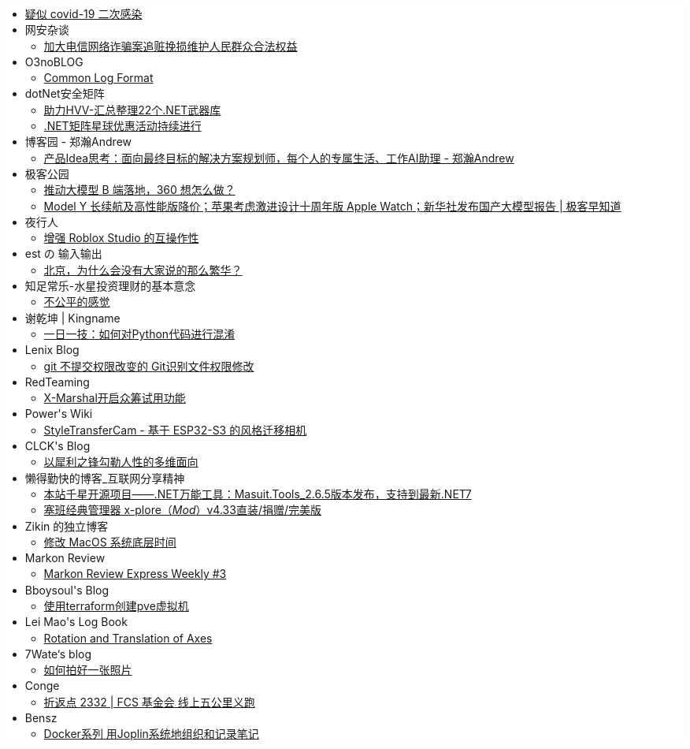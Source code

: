   - [疑似 covid-19 二次感染](https://blog.codingnow.com/2023/08/covid-19.html)
- 网安杂谈
  - [加大电信网络诈骗案追赃挽损维护人民群众合法权益](https://mp.weixin.qq.com/s?__biz=MzAwMTMzMDUwNg==&mid=2650887865&idx=1&sn=5055a48ea655c419f1041ae03e18183b&chksm=812eaa9cb659238a5fe27cdcc334e016c023b27c2973d9be1c58f0475cd18e38b68a529fe177&scene=58&subscene=0#rd)
- O3noBLOG
  - [Common Log Format](https://blog.othree.net/log/2023/08/14/common-log-format/)
- dotNet安全矩阵
  - [助力HVV-汇总整理22个.NET武器库](https://mp.weixin.qq.com/s?__biz=MzUyOTc3NTQ5MA==&mid=2247488298&idx=1&sn=b8149c2d4f53ca214e4ec4efb306c724&chksm=fa5abdc7cd2d34d1cd266831a1ba4eef61f1c8e0ff74d5d91237cb11244c1aeb6f79a4b7704f&scene=58&subscene=0#rd)
  - [.NET矩阵星球优惠活动持续进行](https://mp.weixin.qq.com/s?__biz=MzUyOTc3NTQ5MA==&mid=2247488298&idx=2&sn=5a41c318b6b7575d4b1185616d031bd6&chksm=fa5abdc7cd2d34d1c90a5346851bc6bd7d42f0d76689bb2aece3274217447dcd8e20ada0ae12&scene=58&subscene=0#rd)
- 博客园 - 郑瀚Andrew
  - [产品Idea思考：面向最终目标的解决方案规划师，每个人的专属生活、工作AI助理 - 郑瀚Andrew](https://www.cnblogs.com/LittleHann/p/17627346.html)
- 极客公园
  - [推动大模型 B 端落地，360 想怎么做？](https://mp.weixin.qq.com/s?__biz=MTMwNDMwODQ0MQ==&mid=2653006807&idx=1&sn=762cbeddd169b43864493048c4a87eaf&chksm=7e54d66149235f7787dfcc2ba1a7233467f2023bd30dbd2b5f35752d6f6d44f35a4ade7ebc11&scene=58&subscene=0#rd)
  - [Model Y 长续航及高性能版降价；苹果考虑激进设计十周年版 Apple Watch；新华社发布国产大模型报告 | 极客早知道](https://mp.weixin.qq.com/s?__biz=MTMwNDMwODQ0MQ==&mid=2653006806&idx=1&sn=89e446e08322ea5c5113abc79a5b3fd9&chksm=7e54d66049235f76f912039ea39fdd518bc42eef91dba78a71407bcbe9a99867b3b4ad94ae83&scene=58&subscene=0#rd)
- 夜行人
  - [增强 Roblox Studio 的互操作性](http://wwj718.github.io/post/%E7%BC%96%E7%A8%8B/enhanced-roblox-studio-interoperability/)
- est の 输入输出
  - [北京，为什么会没有大家说的那么繁华？](https://blog.est.im/2023/stdin-09)
- 知足常乐-水星投资理财的基本意念
  - [不公平的感觉](http://mercurychong.blogspot.com/2023/08/blog-post_13.html)
- 谢乾坤 | Kingname
  - [一日一技：如何对Python代码进行混淆](https://www.kingname.info/2023/08/14/pyminifier/)
- Lenix Blog
  - [git 不提交权限改变的 Git识别文件权限修改](https://blog.p2hp.com/archives/11264)
- RedTeaming
  - [X-Marshal开启众筹试用功能](https://mp.weixin.qq.com/s?__biz=MzUyMDgzMDMyMg==&mid=2247484423&idx=1&sn=52ffd6fd3458039a31467bd419d6a4f3&chksm=f9e5281ace92a10c39e6e272a76021ac254f6434a30618916d53bfc11e846232e10beedf30d2&scene=58&subscene=0#rd)
- Power's Wiki
  - [StyleTransferCam - 基于 ESP32-S3 的风格迁移相机](https://wiki-power.com/StyleTransferCam-%E5%9F%BA%E4%BA%8EESP32-S3%E7%9A%84%E9%A3%8E%E6%A0%BC%E8%BF%81%E7%A7%BB%E7%9B%B8%E6%9C%BA/?utm_source=documentation&utm_medium=RSS&utm_campaign=feed-syndication)
- CLCK's Blog
  - [以犀利之锋勾勒人性的多维面向](https://pages.clckblog.space/posts/LuXun/)
- 懒得勤快的博客_互联网分享精神
  - [本站千星开源项目——.NET万能工具：Masuit.Tools_2.6.5版本发布，支持到最新.NET7](https://masuit.com/55)
  - [塞班经典管理器 x-plore（*Mod*）v4.33直装/捐赠/完美版](https://masuit.com/1489)
- Zikin 的独立博客
  - [修改 MacOS 系统底层时间](https://zikin.org/macos-change-system-timezone/)
- Markon Review
  - [Markon Review Express Weekly #3](https://markonreview.com/2023/08/14/markon-review-express-weekly-3/)
- Bboysoul's Blog
  - [使用terraform创建pve虚拟机](https://www.bboy.app/2023/08/14/%E4%BD%BF%E7%94%A8terraform%E5%88%9B%E5%BB%BApve%E8%99%9A%E6%8B%9F%E6%9C%BA/)
- Lei Mao's Log Book
  - [Rotation and Translation of Axes](https://leimao.github.io/blog/Rotation-Translation-Axes/)
- 7Wate‘s blog
  - [如何拍好一张照片](https://blog.7wate.com/?p=118)
- Conge
  - [折返点 2332 | FCS 基金会 线上五公里义跑](https://conge.livingwithfcs.org/2023/08/14/ReturnPoint-fcs-5k/)
- Bensz
  - [Docker系列 用Joplin系统地组织和记录笔记](https://blognas.hwb0307.com/other/5456)